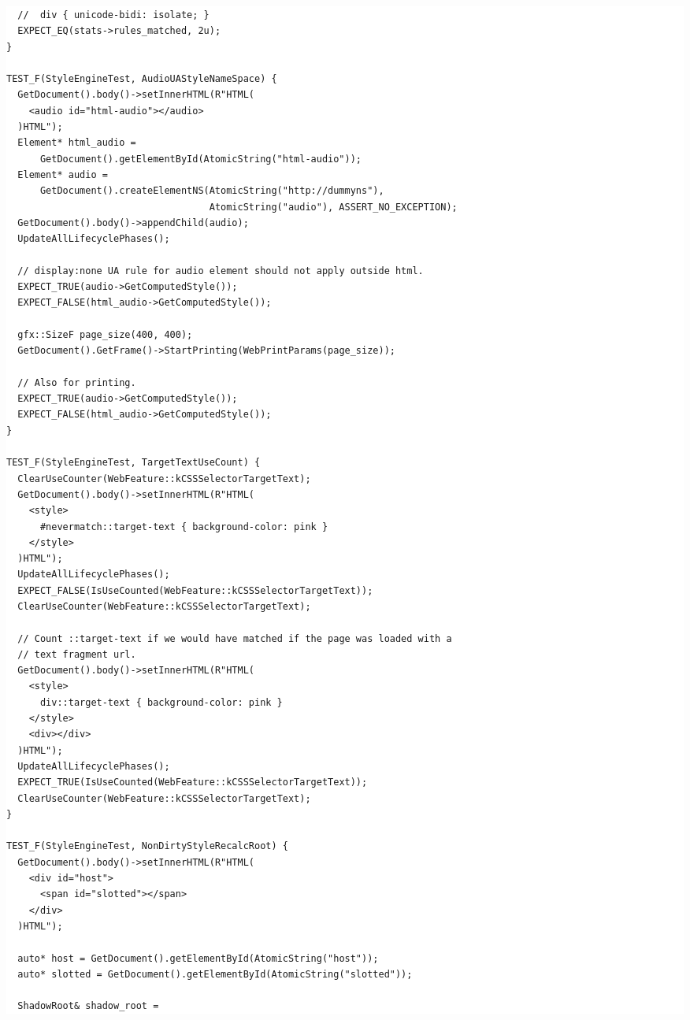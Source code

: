```
  //  div { unicode-bidi: isolate; }
  EXPECT_EQ(stats->rules_matched, 2u);
}

TEST_F(StyleEngineTest, AudioUAStyleNameSpace) {
  GetDocument().body()->setInnerHTML(R"HTML(
    <audio id="html-audio"></audio>
  )HTML");
  Element* html_audio =
      GetDocument().getElementById(AtomicString("html-audio"));
  Element* audio =
      GetDocument().createElementNS(AtomicString("http://dummyns"),
                                    AtomicString("audio"), ASSERT_NO_EXCEPTION);
  GetDocument().body()->appendChild(audio);
  UpdateAllLifecyclePhases();

  // display:none UA rule for audio element should not apply outside html.
  EXPECT_TRUE(audio->GetComputedStyle());
  EXPECT_FALSE(html_audio->GetComputedStyle());

  gfx::SizeF page_size(400, 400);
  GetDocument().GetFrame()->StartPrinting(WebPrintParams(page_size));

  // Also for printing.
  EXPECT_TRUE(audio->GetComputedStyle());
  EXPECT_FALSE(html_audio->GetComputedStyle());
}

TEST_F(StyleEngineTest, TargetTextUseCount) {
  ClearUseCounter(WebFeature::kCSSSelectorTargetText);
  GetDocument().body()->setInnerHTML(R"HTML(
    <style>
      #nevermatch::target-text { background-color: pink }
    </style>
  )HTML");
  UpdateAllLifecyclePhases();
  EXPECT_FALSE(IsUseCounted(WebFeature::kCSSSelectorTargetText));
  ClearUseCounter(WebFeature::kCSSSelectorTargetText);

  // Count ::target-text if we would have matched if the page was loaded with a
  // text fragment url.
  GetDocument().body()->setInnerHTML(R"HTML(
    <style>
      div::target-text { background-color: pink }
    </style>
    <div></div>
  )HTML");
  UpdateAllLifecyclePhases();
  EXPECT_TRUE(IsUseCounted(WebFeature::kCSSSelectorTargetText));
  ClearUseCounter(WebFeature::kCSSSelectorTargetText);
}

TEST_F(StyleEngineTest, NonDirtyStyleRecalcRoot) {
  GetDocument().body()->setInnerHTML(R"HTML(
    <div id="host">
      <span id="slotted"></span>
    </div>
  )HTML");

  auto* host = GetDocument().getElementById(AtomicString("host"));
  auto* slotted = GetDocument().getElementById(AtomicString("slotted"));

  ShadowRoot& shadow_root =
```